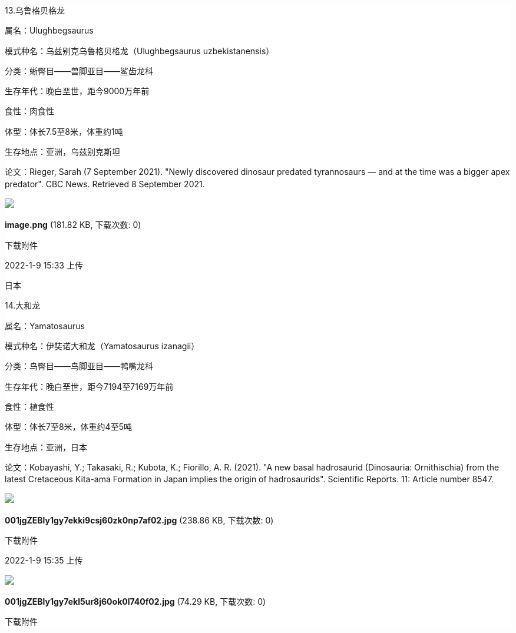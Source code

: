 13.乌鲁格贝格龙

属名：Ulughbegsaurus

模式种名：乌兹别克乌鲁格贝格龙（Ulughbegsaurus uzbekistanensis）

分类：蜥臀目——兽脚亚目——鲨齿龙科

生存年代：晚白垩世，距今9000万年前

食性：肉食性

体型：体长7.5至8米，体重约1吨

生存地点：亚洲，乌兹别克斯坦

论文：Rieger, Sarah (7 September 2021). "Newly discovered dinosaur predated tyrannosaurs — and at the time was a bigger apex predator". CBC News. Retrieved 8 September 2021.

<img src="https://img.saraba1st.com/forum/202201/09/153318ucmiemp472lpmz7m.png" referrerpolicy="no-referrer">

<strong>image.png</strong> (181.82 KB, 下载次数: 0)

下载附件

2022-1-9 15:33 上传

日本

14.大和龙

属名：Yamatosaurus

模式种名：伊奘诺大和龙（Yamatosaurus izanagii）

分类：鸟臀目——鸟脚亚目——鸭嘴龙科

生存年代：晚白垩世，距今7194至7169万年前

食性：植食性

体型：体长7至8米，体重约4至5吨

生存地点：亚洲，日本

论文：Kobayashi, Y.; Takasaki, R.; Kubota, K.; Fiorillo, A. R. (2021). "A new basal hadrosaurid (Dinosauria: Ornithischia) from the latest Cretaceous Kita-ama Formation in Japan implies the origin of hadrosaurids". Scientific Reports. 11: Article number 8547.

<img src="https://img.saraba1st.com/forum/202201/09/153523s26z32bpb73k36ht.jpg" referrerpolicy="no-referrer">

<strong>001jgZEBly1gy7ekki9csj60zk0np7af02.jpg</strong> (238.86 KB, 下载次数: 0)

下载附件

2022-1-9 15:35 上传

<img src="https://img.saraba1st.com/forum/202201/09/153540izn7l8d7cw71w7g5.jpg" referrerpolicy="no-referrer">

<strong>001jgZEBly1gy7ekl5ur8j60ok0l740f02.jpg</strong> (74.29 KB, 下载次数: 0)

下载附件
